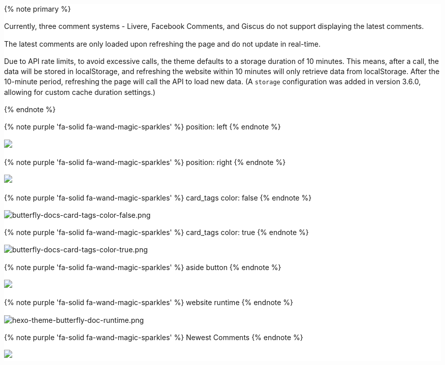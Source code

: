 {% note primary %}

Currently, three comment systems - Livere, Facebook Comments, and Giscus do not support displaying the latest comments.

The latest comments are only loaded upon refreshing the page and do not update in real-time.

Due to API rate limits, to avoid excessive calls, the theme defaults to a storage duration of 10 minutes. This means, after a call, the data will be stored in localStorage, and refreshing the website within 10 minutes will only retrieve data from localStorage. After the 10-minute period, refreshing the page will call the API to load new data. (A `storage` configuration was added in version 3.6.0, allowing for custom cache duration settings.)

{% endnote %}

{% note purple 'fa-solid fa-wand-magic-sparkles' %}
position: left
{% endnote %}

![](https://oss.012700.xyz/butterfly/2024/09/butterfly-doc-aside-left.png)

{% note purple 'fa-solid fa-wand-magic-sparkles' %}
position: right
{% endnote %}

![](https://oss.012700.xyz/butterfly/2024/09/butterfly-doc-aside-right.png)

{% note purple 'fa-solid fa-wand-magic-sparkles' %}
card_tags color: false
{% endnote %}

![butterfly-docs-card-tags-color-false.png](https://oss.012700.xyz/butterfly/2024/09/butterfly-docs-card-tags-color-false.png)

{% note purple 'fa-solid fa-wand-magic-sparkles' %}
card_tags color: true
{% endnote %}

![butterfly-docs-card-tags-color-true.png](https://oss.012700.xyz/butterfly/2024/09/butterfly-docs-card-tags-color-true.png)

{% note purple 'fa-solid fa-wand-magic-sparkles' %}
aside button
{% endnote %}

![](https://oss.012700.xyz/butterfly/2024/09/butterfly-docs-aside-button.gif)

{% note purple 'fa-solid fa-wand-magic-sparkles' %}
website runtime
{% endnote %}

![hexo-theme-butterfly-doc-runtime.png](https://oss.012700.xyz/butterfly/2024/09/hexo-theme-butterfly-doc-runtime.png)

{% note purple 'fa-solid fa-wand-magic-sparkles' %}
Newest Comments
{% endnote %}

![](https://oss.012700.xyz/butterfly/2024/09/butterfly-docs-newest-comment.png)
